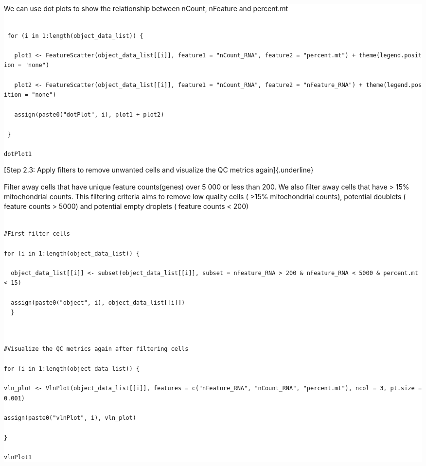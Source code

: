 We can use dot plots to show the relationship between nCount, nFeature and percent.mt

```{r}

 for (i in 1:length(object_data_list)) { 
   
   plot1 <- FeatureScatter(object_data_list[[i]], feature1 = "nCount_RNA", feature2 = "percent.mt") + theme(legend.position = "none")
   
   plot2 <- FeatureScatter(object_data_list[[i]], feature1 = "nCount_RNA", feature2 = "nFeature_RNA") + theme(legend.position = "none")
   
   assign(paste0("dotPlot", i), plot1 + plot2)
     
 }

dotPlot1
```

[Step 2.3: Apply filters to remove unwanted cells and visualize the QC metrics again]{.underline}

Filter away cells that have unique feature counts(genes) over 5 000 or less than 200. We also filter away cells that have \> 15% mitochondrial counts. This filtering criteria aims to remove low quality cells ( \>15% mitochondrial counts), potential doublets ( feature counts \> 5000) and potential empty droplets ( feature counts \< 200)

```{r}

#First filter cells 

for (i in 1:length(object_data_list)) { 
  
  object_data_list[[i]] <- subset(object_data_list[[i]], subset = nFeature_RNA > 200 & nFeature_RNA < 5000 & percent.mt < 15) 
  
  assign(paste0("object", i), object_data_list[[i]])
  }


```

```{r}

#Visualize the QC metrics again after filtering cells 

for (i in 1:length(object_data_list)) { 
  
vln_plot <- VlnPlot(object_data_list[[i]], features = c("nFeature_RNA", "nCount_RNA", "percent.mt"), ncol = 3, pt.size = 0.001)

assign(paste0("vlnPlot", i), vln_plot)

}

vlnPlot1

```
